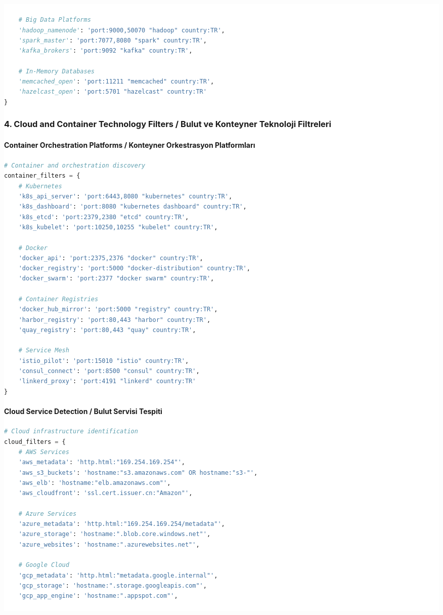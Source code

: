 ```python
    
    # Big Data Platforms
    'hadoop_namenode': 'port:9000,50070 "hadoop" country:TR',
    'spark_master': 'port:7077,8080 "spark" country:TR',
    'kafka_brokers': 'port:9092 "kafka" country:TR',
    
    # In-Memory Databases
    'memcached_open': 'port:11211 "memcached" country:TR',
    'hazelcast_open': 'port:5701 "hazelcast" country:TR'
}
```

### 4. Cloud and Container Technology Filters / Bulut ve Konteyner Teknoloji Filtreleri

#### Container Orchestration Platforms / Konteyner Orkestrasyon Platformları
```python
# Container and orchestration discovery
container_filters = {
    # Kubernetes
    'k8s_api_server': 'port:6443,8080 "kubernetes" country:TR',
    'k8s_dashboard': 'port:8080 "kubernetes dashboard" country:TR',
    'k8s_etcd': 'port:2379,2380 "etcd" country:TR',
    'k8s_kubelet': 'port:10250,10255 "kubelet" country:TR',
    
    # Docker
    'docker_api': 'port:2375,2376 "docker" country:TR',
    'docker_registry': 'port:5000 "docker-distribution" country:TR',
    'docker_swarm': 'port:2377 "docker swarm" country:TR',
    
    # Container Registries
    'docker_hub_mirror': 'port:5000 "registry" country:TR',
    'harbor_registry': 'port:80,443 "harbor" country:TR',
    'quay_registry': 'port:80,443 "quay" country:TR',
    
    # Service Mesh
    'istio_pilot': 'port:15010 "istio" country:TR',
    'consul_connect': 'port:8500 "consul" country:TR',
    'linkerd_proxy': 'port:4191 "linkerd" country:TR'
}
```

#### Cloud Service Detection / Bulut Servisi Tespiti
```python
# Cloud infrastructure identification
cloud_filters = {
    # AWS Services
    'aws_metadata': 'http.html:"169.254.169.254"',
    'aws_s3_buckets': 'hostname:"s3.amazonaws.com" OR hostname:"s3-"',
    'aws_elb': 'hostname:"elb.amazonaws.com"',
    'aws_cloudfront': 'ssl.cert.issuer.cn:"Amazon"',
    
    # Azure Services  
    'azure_metadata': 'http.html:"169.254.169.254/metadata"',
    'azure_storage': 'hostname:".blob.core.windows.net"',
    'azure_websites': 'hostname:".azurewebsites.net"',
    
    # Google Cloud
    'gcp_metadata': 'http.html:"metadata.google.internal"',
    'gcp_storage': 'hostname:".storage.googleapis.com"',
    'gcp_app_engine': 'hostname:".appspot.com"',
    
```